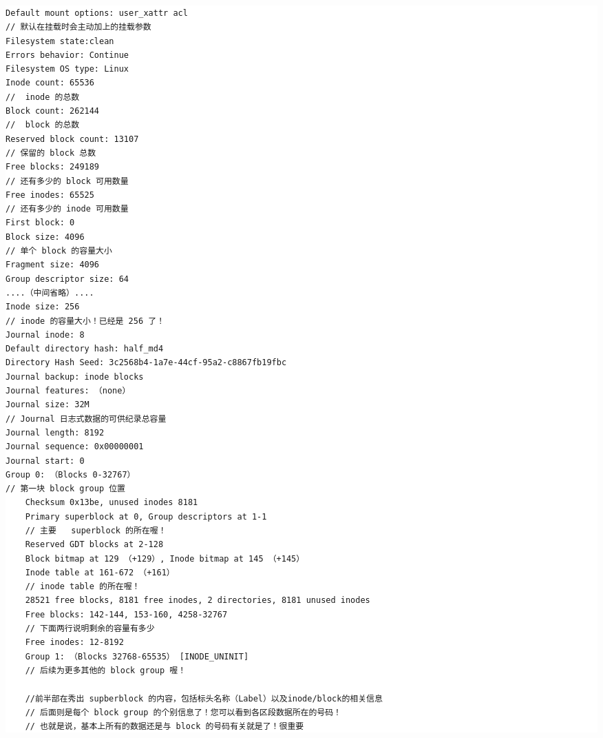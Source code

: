 ```
Default mount options: user_xattr acl
// 默认在挂载时会主动加上的挂载参数
Filesystem state:clean
Errors behavior: Continue
Filesystem OS type: Linux
Inode count: 65536
//  inode 的总数
Block count: 262144
//  block 的总数
Reserved block count: 13107
// 保留的 block 总数
Free blocks: 249189 
// 还有多少的 block 可用数量
Free inodes: 65525 
// 还有多少的 inode 可用数量
First block: 0
Block size: 4096 
// 单个 block 的容量大小
Fragment size: 4096
Group descriptor size: 64
....（中间省略）....
Inode size: 256 
// inode 的容量大小！已经是 256 了！
Journal inode: 8
Default directory hash: half_md4
Directory Hash Seed: 3c2568b4-1a7e-44cf-95a2-c8867fb19fbc
Journal backup: inode blocks
Journal features: （none）
Journal size: 32M 
// Journal 日志式数据的可供纪录总容量
Journal length: 8192
Journal sequence: 0x00000001
Journal start: 0
Group 0: （Blocks 0-32767） 
// 第一块 block group 位置
	Checksum 0x13be, unused inodes 8181
	Primary superblock at 0, Group descriptors at 1-1 
	// 主要 	superblock 的所在喔！
	Reserved GDT blocks at 2-128
	Block bitmap at 129 （+129）, Inode bitmap at 145 （+145）
	Inode table at 161-672 （+161）
	// inode table 的所在喔！
	28521 free blocks, 8181 free inodes, 2 directories, 8181 unused inodes
	Free blocks: 142-144, 153-160, 4258-32767
	// 下面两行说明剩余的容量有多少
	Free inodes: 12-8192
	Group 1: （Blocks 32768-65535） [INODE_UNINIT] 
	// 后续为更多其他的 block group 喔！
	
	//前半部在秀出 supberblock 的内容，包括标头名称（Label）以及inode/block的相关信息
	// 后面则是每个 block group 的个别信息了！您可以看到各区段数据所在的号码！
	// 也就是说，基本上所有的数据还是与 block 的号码有关就是了！很重要
```

